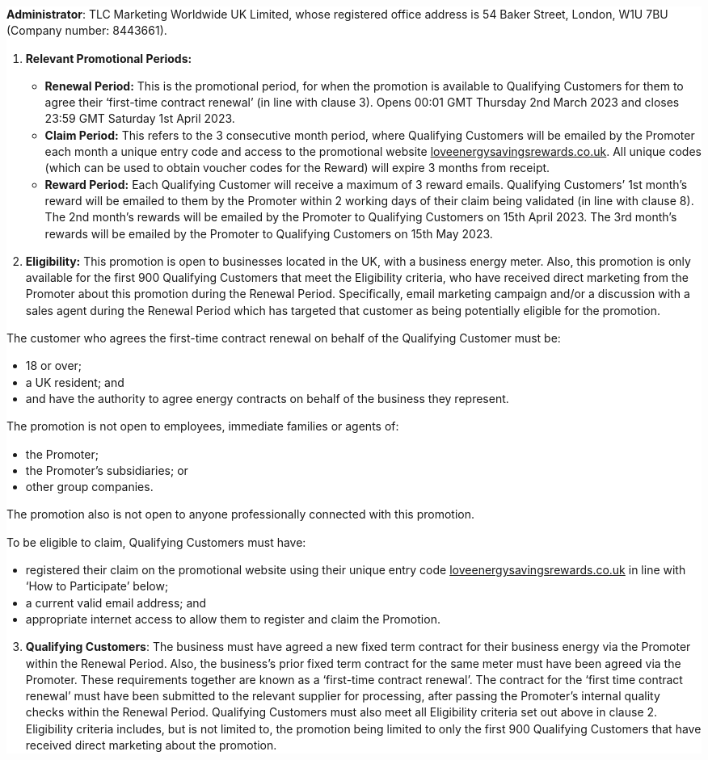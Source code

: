 **Administrator**: TLC Marketing Worldwide UK Limited, whose registered office address is 54 Baker Street, London, W1U 7BU (Company number: 8443661).

1. **Relevant Promotional Periods:**
    * **Renewal Period:** This is the promotional period, for when the promotion is available to Qualifying Customers for them to agree their ‘first-time contract renewal’ (in line with clause 3). Opens 00:01 GMT Thursday 2nd March 2023 and closes 23:59 GMT Saturday 1st April 2023.
    * **Claim Period:** This refers to the 3 consecutive month period, where Qualifying Customers will be emailed by the Promoter each month a unique entry code and access to the promotional website [loveenergysavingsrewards.co.uk](https://www.loveenergysavingsrewards.co.uk/ "Love Energy Savings Rewards"). All unique codes (which can be used to obtain voucher codes for the Reward) will expire 3 months from receipt.
    * **Reward Period:** Each Qualifying Customer will receive a maximum of 3 reward emails. Qualifying Customers’ 1st month’s reward will be emailed to them by the Promoter within 2 working days of their claim being validated (in line with clause 8). The 2nd month’s rewards will be emailed by the Promoter to Qualifying Customers on 15th April 2023. The 3rd month’s rewards will be emailed by the Promoter to Qualifying Customers on 15th May 2023.

2. **Eligibility:** This promotion is open to businesses located in the UK, with a business energy meter. Also, this promotion is only available for the first 900 Qualifying Customers that meet the Eligibility criteria, who have received direct marketing from the Promoter about this promotion during the Renewal Period. Specifically, email marketing campaign and/or a discussion with a sales agent during the Renewal Period which has targeted that customer as being potentially eligible for the promotion.

The customer who agrees the first-time contract renewal on behalf of the Qualifying Customer must be:

* 18 or over;
* a UK resident; and
* and have the authority to agree energy contracts on behalf of the business they represent.

The promotion is not open to employees, immediate families or agents of:

* the Promoter;
* the Promoter’s subsidiaries; or
* other group companies.

The promotion also is not open to anyone professionally connected with this promotion.

To be eligible to claim, Qualifying Customers must have:

* registered their claim on the promotional website using their unique entry code [loveenergysavingsrewards.co.uk](https://www.loveenergysavingsrewards.co.uk/ "Love Energy Savings Rewards") in line with ‘How to Participate’ below;
* a current valid email address; and
* appropriate internet access to allow them to register and claim the Promotion.

3. **Qualifying Customers**: The business must have agreed a new fixed term contract for their business energy via the Promoter within the Renewal Period. Also, the business’s prior fixed term contract for the same meter must have been agreed via the Promoter. These requirements together are known as a ‘first-time contract renewal’. The contract for the ‘first time contract renewal’ must have been submitted to the relevant supplier for processing, after passing the Promoter’s internal quality checks within the Renewal Period. Qualifying Customers must also meet all Eligibility criteria set out above in clause 2. Eligibility criteria includes, but is not limited to, the promotion being limited to only the first 900 Qualifying Customers that have received direct marketing about the promotion.
